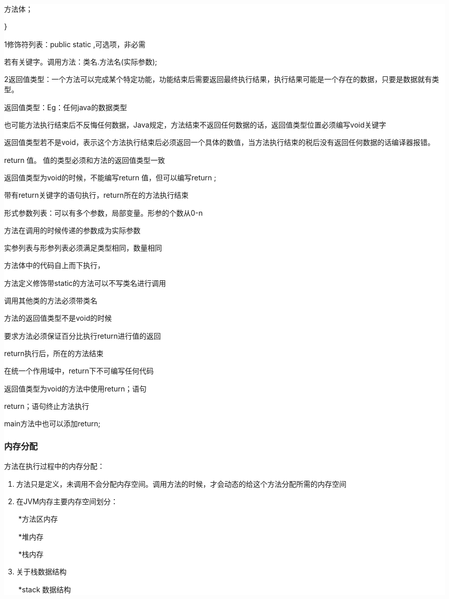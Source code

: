方法体；

}

1修饰符列表：public static  ,可选项，非必需

若有关键字。调用方法：类名.方法名(实际参数);

2返回值类型：一个方法可以完成某个特定功能，功能结束后需要返回最终执行结果，执行结果可能是一个存在的数据，只要是数据就有类型。

返回值类型：Eg：任何java的数据类型

也可能方法执行结束后不反悔任何数据，Java规定，方法结束不返回任何数据的话，返回值类型位置必须编写void关键字

返回值类型若不是void，表示这个方法执行结束后必须返回一个具体的数值，当方法执行结束的税后没有返回任何数据的话编译器报错。

return 值。 值的类型必须和方法的返回值类型一致

返回值类型为void的时候，不能编写return 值，但可以编写return ;

带有return关键字的语句执行，return所在的方法执行结束

形式参数列表：可以有多个参数，局部变量。形参的个数从0-n

方法在调用的时候传递的参数成为实际参数

实参列表与形参列表必须满足类型相同，数量相同

方法体中的代码自上而下执行，

 方法定义修饰带static的方法可以不写类名进行调用

调用其他类的方法必须带类名  

方法的返回值类型不是void的时候

要求方法必须保证百分比执行return进行值的返回

return执行后，所在的方法结束

在统一个作用域中，return下不可编写任何代码

返回值类型为void的方法中使用return；语句

return；语句终止方法执行

main方法中也可以添加return;

### **内存分配**

方法在执行过程中的内存分配：

1. 方法只是定义，未调用不会分配内存空间。调用方法的时候，才会动态的给这个方法分配所需的内存空间

2. 在JVM内存主要内存空间划分：

   ​	*方法区内存

   ​	*堆内存

   ​	*栈内存

3. 关于栈数据结构

   ​	*stack 数据结构
